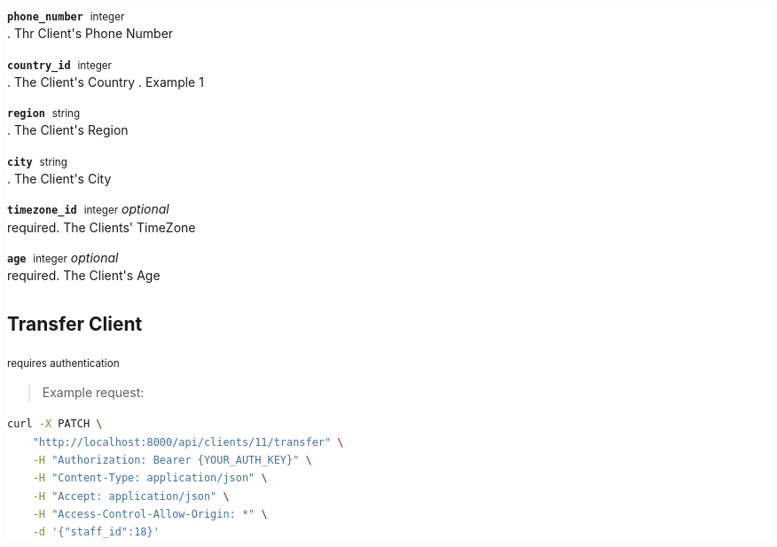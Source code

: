 <b><code>phone_number</code></b>&nbsp;&nbsp;<small>integer</small>  &nbsp;
<input type="number" name="phone_number" data-endpoint="PATCHapi-clients--id--update" data-component="body" required  hidden>
<br>
. Thr Client's Phone Number
</p>
<p>
<b><code>country_id</code></b>&nbsp;&nbsp;<small>integer</small>  &nbsp;
<input type="number" name="country_id" data-endpoint="PATCHapi-clients--id--update" data-component="body" required  hidden>
<br>
. The Client's Country . Example 1
</p>
<p>
<b><code>region</code></b>&nbsp;&nbsp;<small>string</small>  &nbsp;
<input type="text" name="region" data-endpoint="PATCHapi-clients--id--update" data-component="body" required  hidden>
<br>
. The Client's Region
</p>
<p>
<b><code>city</code></b>&nbsp;&nbsp;<small>string</small>  &nbsp;
<input type="text" name="city" data-endpoint="PATCHapi-clients--id--update" data-component="body" required  hidden>
<br>
. The Client's City
</p>
<p>
<b><code>timezone_id</code></b>&nbsp;&nbsp;<small>integer</small>     <i>optional</i> &nbsp;
<input type="number" name="timezone_id" data-endpoint="PATCHapi-clients--id--update" data-component="body"  hidden>
<br>
required. The Clients' TimeZone
</p>
<p>
<b><code>age</code></b>&nbsp;&nbsp;<small>integer</small>     <i>optional</i> &nbsp;
<input type="number" name="age" data-endpoint="PATCHapi-clients--id--update" data-component="body"  hidden>
<br>
required. The Client's Age
</p>

</form>


## Transfer Client

<small class="badge badge-darkred">requires authentication</small>



> Example request:

```bash
curl -X PATCH \
    "http://localhost:8000/api/clients/11/transfer" \
    -H "Authorization: Bearer {YOUR_AUTH_KEY}" \
    -H "Content-Type: application/json" \
    -H "Accept: application/json" \
    -H "Access-Control-Allow-Origin: *" \
    -d '{"staff_id":18}'

```
